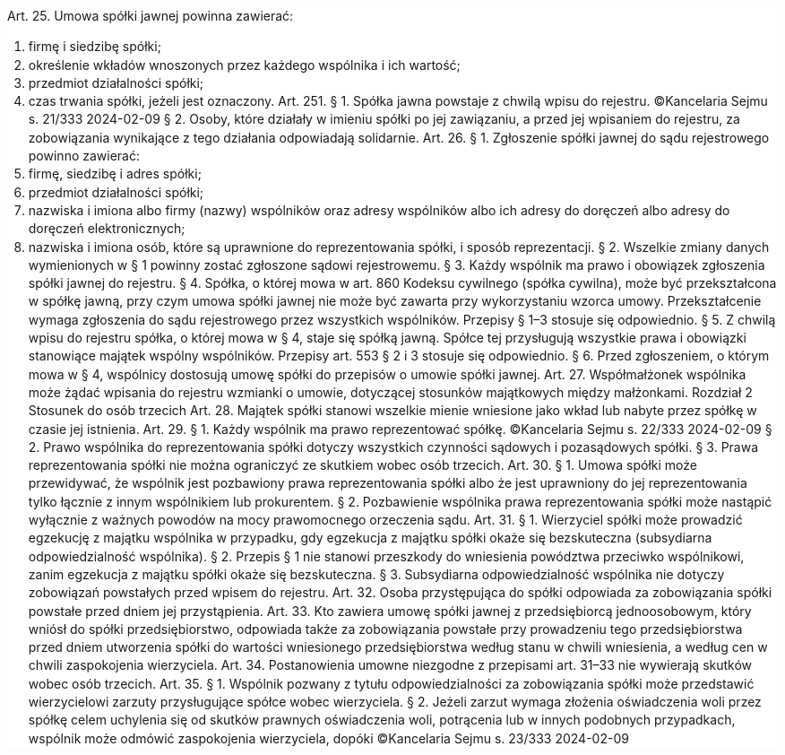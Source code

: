 Art. 25. Umowa spółki jawnej powinna zawierać:
1) firmę i siedzibę spółki;
2) określenie wkładów wnoszonych przez każdego wspólnika i ich wartość;
3) przedmiot działalności spółki;
4) czas trwania spółki, jeżeli jest oznaczony.
Art. 251. § 1. Spółka jawna powstaje z chwilą wpisu do rejestru.
©Kancelaria Sejmu s. 21/333
2024-02-09
§ 2. Osoby, które działały w imieniu spółki po jej zawiązaniu, a przed jej wpisaniem do rejestru, za zobowiązania wynikające z tego działania odpowiadają solidarnie.
Art. 26. § 1. Zgłoszenie spółki jawnej do sądu rejestrowego powinno zawierać:
1) firmę, siedzibę i adres spółki;
2) przedmiot działalności spółki;
3) nazwiska i imiona albo firmy (nazwy) wspólników oraz adresy wspólników albo ich adresy do doręczeń albo adresy do doręczeń elektronicznych;
4) nazwiska i imiona osób, które są uprawnione do reprezentowania spółki, i sposób reprezentacji.
§ 2. Wszelkie zmiany danych wymienionych w § 1 powinny zostać zgłoszone sądowi rejestrowemu.
§ 3. Każdy wspólnik ma prawo i obowiązek zgłoszenia spółki jawnej do rejestru.
§ 4. Spółka, o której mowa w art. 860 Kodeksu cywilnego (spółka cywilna), może być przekształcona w spółkę jawną, przy czym umowa spółki jawnej nie może być zawarta przy wykorzystaniu wzorca umowy. Przekształcenie wymaga zgłoszenia do sądu rejestrowego przez wszystkich wspólników. Przepisy § 1–3 stosuje się odpowiednio.
§ 5. Z chwilą wpisu do rejestru spółka, o której mowa w § 4, staje się spółką jawną. Spółce tej przysługują wszystkie prawa i obowiązki stanowiące majątek wspólny wspólników. Przepisy art. 553 § 2 i 3 stosuje się odpowiednio.
§ 6. Przed zgłoszeniem, o którym mowa w § 4, wspólnicy dostosują umowę spółki do przepisów o umowie spółki jawnej.
Art. 27. Współmałżonek wspólnika może żądać wpisania do rejestru wzmianki o umowie, dotyczącej stosunków majątkowych między małżonkami.
Rozdział 2
Stosunek do osób trzecich
Art. 28. Majątek spółki stanowi wszelkie mienie wniesione jako wkład lub nabyte przez spółkę w czasie jej istnienia.
Art. 29. § 1. Każdy wspólnik ma prawo reprezentować spółkę.
©Kancelaria Sejmu s. 22/333
2024-02-09
§ 2. Prawo wspólnika do reprezentowania spółki dotyczy wszystkich czynności sądowych i pozasądowych spółki.
§ 3. Prawa reprezentowania spółki nie można ograniczyć ze skutkiem wobec osób trzecich.
Art. 30. § 1. Umowa spółki może przewidywać, że wspólnik jest pozbawiony prawa reprezentowania spółki albo że jest uprawniony do jej reprezentowania tylko łącznie z innym wspólnikiem lub prokurentem.
§ 2. Pozbawienie wspólnika prawa reprezentowania spółki może nastąpić wyłącznie z ważnych powodów na mocy prawomocnego orzeczenia sądu.
Art. 31. § 1. Wierzyciel spółki może prowadzić egzekucję z majątku wspólnika w przypadku, gdy egzekucja z majątku spółki okaże się bezskuteczna (subsydiarna odpowiedzialność wspólnika).
§ 2. Przepis § 1 nie stanowi przeszkody do wniesienia powództwa przeciwko wspólnikowi, zanim egzekucja z majątku spółki okaże się bezskuteczna.
§ 3. Subsydiarna odpowiedzialność wspólnika nie dotyczy zobowiązań powstałych przed wpisem do rejestru.
Art. 32. Osoba przystępująca do spółki odpowiada za zobowiązania spółki powstałe przed dniem jej przystąpienia.
Art. 33. Kto zawiera umowę spółki jawnej z przedsiębiorcą jednoosobowym, który wniósł do spółki przedsiębiorstwo, odpowiada także za zobowiązania powstałe przy prowadzeniu tego przedsiębiorstwa przed dniem utworzenia spółki do wartości wniesionego przedsiębiorstwa według stanu w chwili wniesienia, a według cen w chwili zaspokojenia wierzyciela.
Art. 34. Postanowienia umowne niezgodne z przepisami art. 31–33 nie wywierają skutków wobec osób trzecich.
Art. 35. § 1. Wspólnik pozwany z tytułu odpowiedzialności za zobowiązania spółki może przedstawić wierzycielowi zarzuty przysługujące spółce wobec wierzyciela.
§ 2. Jeżeli zarzut wymaga złożenia oświadczenia woli przez spółkę celem uchylenia się od skutków prawnych oświadczenia woli, potrącenia lub w innych podobnych przypadkach, wspólnik może odmówić zaspokojenia wierzyciela, dopóki
©Kancelaria Sejmu s. 23/333
2024-02-09